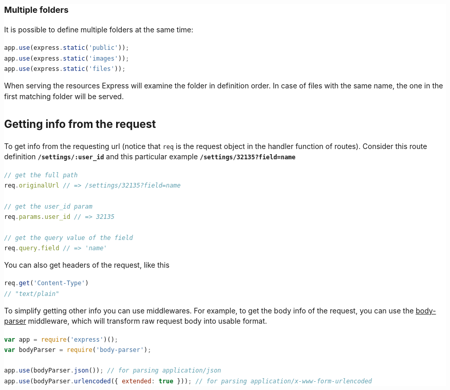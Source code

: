 ### Multiple folders

It is possible to define multiple folders at the same time:

```js
app.use(express.static('public'));
app.use(express.static('images'));
app.use(express.static('files'));

```

When serving the resources Express will examine the folder in definition order. In case of files with the same name, the one in the first matching folder will be served.



## Getting info from the request


To get info from the requesting url (notice that `req` is the request object in the handler function of routes). Consider this route definition **`/settings/:user_id`** and this particular example **`/settings/32135?field=name`**

```js
// get the full path
req.originalUrl // => /settings/32135?field=name

// get the user_id param
req.params.user_id // => 32135     

// get the query value of the field
req.query.field // => 'name'

```

You can also get headers of the request, like this

```js
req.get('Content-Type')
// "text/plain"

```

To simplify getting other info you can use middlewares. For example, to get the body info of the request, you can use the [body-parser](https://github.com/expressjs/body-parser) middleware, which will transform raw request body into usable format.

```js
var app = require('express')();
var bodyParser = require('body-parser');

app.use(bodyParser.json()); // for parsing application/json
app.use(bodyParser.urlencoded({ extended: true })); // for parsing application/x-www-form-urlencoded

```
